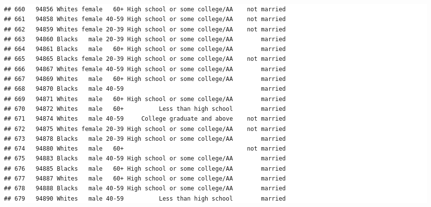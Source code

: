     ## 660   94856 Whites female   60+ High school or some college/AA    not married
    ## 661   94858 Whites female 40-59 High school or some college/AA    not married
    ## 662   94859 Whites female 20-39 High school or some college/AA    not married
    ## 663   94860 Blacks   male 20-39 High school or some college/AA        married
    ## 664   94861 Blacks   male   60+ High school or some college/AA        married
    ## 665   94865 Blacks female 20-39 High school or some college/AA    not married
    ## 666   94867 Whites female 40-59 High school or some college/AA        married
    ## 667   94869 Whites   male   60+ High school or some college/AA        married
    ## 668   94870 Blacks   male 40-59                                       married
    ## 669   94871 Whites   male   60+ High school or some college/AA        married
    ## 670   94872 Whites   male   60+          Less than high school        married
    ## 671   94874 Whites   male 40-59     College graduate and above    not married
    ## 672   94875 Whites female 20-39 High school or some college/AA    not married
    ## 673   94878 Blacks   male 20-39 High school or some college/AA        married
    ## 674   94880 Whites   male   60+                                   not married
    ## 675   94883 Blacks   male 40-59 High school or some college/AA        married
    ## 676   94885 Blacks   male   60+ High school or some college/AA        married
    ## 677   94887 Whites   male   60+ High school or some college/AA        married
    ## 678   94888 Blacks   male 40-59 High school or some college/AA        married
    ## 679   94890 Whites   male 40-59          Less than high school        married